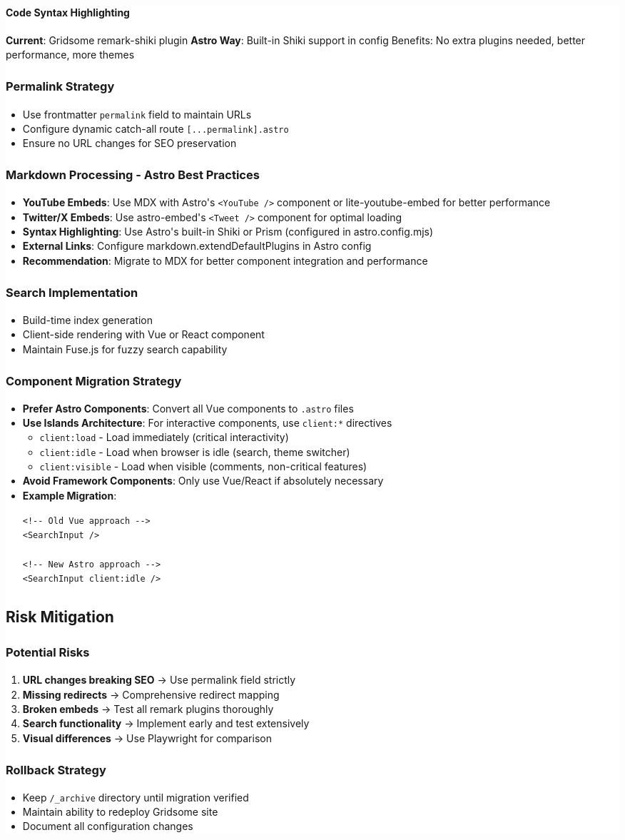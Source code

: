 #### Code Syntax Highlighting
**Current**: Gridsome remark-shiki plugin
**Astro Way**: Built-in Shiki support in config
Benefits: No extra plugins needed, better performance, more themes

### Permalink Strategy
- Use frontmatter `permalink` field to maintain URLs
- Configure dynamic catch-all route `[...permalink].astro`
- Ensure no URL changes for SEO preservation

### Markdown Processing - Astro Best Practices
- **YouTube Embeds**: Use MDX with Astro's `<YouTube />` component or lite-youtube-embed for better performance
- **Twitter/X Embeds**: Use astro-embed's `<Tweet />` component for optimal loading
- **Syntax Highlighting**: Use Astro's built-in Shiki or Prism (configured in astro.config.mjs)
- **External Links**: Configure markdown.extendDefaultPlugins in Astro config
- **Recommendation**: Migrate to MDX for better component integration and performance

### Search Implementation
- Build-time index generation
- Client-side rendering with Vue or React component
- Maintain Fuse.js for fuzzy search capability

### Component Migration Strategy
- **Prefer Astro Components**: Convert all Vue components to `.astro` files
- **Use Islands Architecture**: For interactive components, use `client:*` directives
  - `client:load` - Load immediately (critical interactivity)
  - `client:idle` - Load when browser is idle (search, theme switcher)
  - `client:visible` - Load when visible (comments, non-critical features)
- **Avoid Framework Components**: Only use Vue/React if absolutely necessary
- **Example Migration**:
  ```astro
  <!-- Old Vue approach -->
  <SearchInput />
  
  <!-- New Astro approach -->
  <SearchInput client:idle />
  ```

## Risk Mitigation

### Potential Risks
1. **URL changes breaking SEO** → Use permalink field strictly
2. **Missing redirects** → Comprehensive redirect mapping
3. **Broken embeds** → Test all remark plugins thoroughly
4. **Search functionality** → Implement early and test extensively
5. **Visual differences** → Use Playwright for comparison

### Rollback Strategy
- Keep `/_archive` directory until migration verified
- Maintain ability to redeploy Gridsome site
- Document all configuration changes

